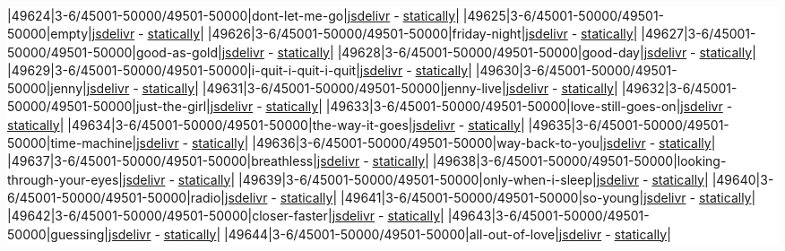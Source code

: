 |49624|3-6/45001-50000/49501-50000|dont-let-me-go|[jsdelivr](https://cdn.jsdelivr.net/gh/dbchord/png-old-c-600x600_3-6/45001-50000/49501-50000/dont-let-me-go.png) - [statically](https://cdn.statically.io/gh/dbchord/png-old-c-600x600_3-6/img/45001-50000/49501-50000/dont-let-me-go.png)|
|49625|3-6/45001-50000/49501-50000|empty|[jsdelivr](https://cdn.jsdelivr.net/gh/dbchord/png-old-c-600x600_3-6/45001-50000/49501-50000/empty.png) - [statically](https://cdn.statically.io/gh/dbchord/png-old-c-600x600_3-6/img/45001-50000/49501-50000/empty.png)|
|49626|3-6/45001-50000/49501-50000|friday-night|[jsdelivr](https://cdn.jsdelivr.net/gh/dbchord/png-old-c-600x600_3-6/45001-50000/49501-50000/friday-night.png) - [statically](https://cdn.statically.io/gh/dbchord/png-old-c-600x600_3-6/img/45001-50000/49501-50000/friday-night.png)|
|49627|3-6/45001-50000/49501-50000|good-as-gold|[jsdelivr](https://cdn.jsdelivr.net/gh/dbchord/png-old-c-600x600_3-6/45001-50000/49501-50000/good-as-gold.png) - [statically](https://cdn.statically.io/gh/dbchord/png-old-c-600x600_3-6/img/45001-50000/49501-50000/good-as-gold.png)|
|49628|3-6/45001-50000/49501-50000|good-day|[jsdelivr](https://cdn.jsdelivr.net/gh/dbchord/png-old-c-600x600_3-6/45001-50000/49501-50000/good-day.png) - [statically](https://cdn.statically.io/gh/dbchord/png-old-c-600x600_3-6/img/45001-50000/49501-50000/good-day.png)|
|49629|3-6/45001-50000/49501-50000|i-quit-i-quit-i-quit|[jsdelivr](https://cdn.jsdelivr.net/gh/dbchord/png-old-c-600x600_3-6/45001-50000/49501-50000/i-quit-i-quit-i-quit.png) - [statically](https://cdn.statically.io/gh/dbchord/png-old-c-600x600_3-6/img/45001-50000/49501-50000/i-quit-i-quit-i-quit.png)|
|49630|3-6/45001-50000/49501-50000|jenny|[jsdelivr](https://cdn.jsdelivr.net/gh/dbchord/png-old-c-600x600_3-6/45001-50000/49501-50000/jenny.png) - [statically](https://cdn.statically.io/gh/dbchord/png-old-c-600x600_3-6/img/45001-50000/49501-50000/jenny.png)|
|49631|3-6/45001-50000/49501-50000|jenny-live|[jsdelivr](https://cdn.jsdelivr.net/gh/dbchord/png-old-c-600x600_3-6/45001-50000/49501-50000/jenny-live.png) - [statically](https://cdn.statically.io/gh/dbchord/png-old-c-600x600_3-6/img/45001-50000/49501-50000/jenny-live.png)|
|49632|3-6/45001-50000/49501-50000|just-the-girl|[jsdelivr](https://cdn.jsdelivr.net/gh/dbchord/png-old-c-600x600_3-6/45001-50000/49501-50000/just-the-girl.png) - [statically](https://cdn.statically.io/gh/dbchord/png-old-c-600x600_3-6/img/45001-50000/49501-50000/just-the-girl.png)|
|49633|3-6/45001-50000/49501-50000|love-still-goes-on|[jsdelivr](https://cdn.jsdelivr.net/gh/dbchord/png-old-c-600x600_3-6/45001-50000/49501-50000/love-still-goes-on.png) - [statically](https://cdn.statically.io/gh/dbchord/png-old-c-600x600_3-6/img/45001-50000/49501-50000/love-still-goes-on.png)|
|49634|3-6/45001-50000/49501-50000|the-way-it-goes|[jsdelivr](https://cdn.jsdelivr.net/gh/dbchord/png-old-c-600x600_3-6/45001-50000/49501-50000/the-way-it-goes.png) - [statically](https://cdn.statically.io/gh/dbchord/png-old-c-600x600_3-6/img/45001-50000/49501-50000/the-way-it-goes.png)|
|49635|3-6/45001-50000/49501-50000|time-machine|[jsdelivr](https://cdn.jsdelivr.net/gh/dbchord/png-old-c-600x600_3-6/45001-50000/49501-50000/time-machine.png) - [statically](https://cdn.statically.io/gh/dbchord/png-old-c-600x600_3-6/img/45001-50000/49501-50000/time-machine.png)|
|49636|3-6/45001-50000/49501-50000|way-back-to-you|[jsdelivr](https://cdn.jsdelivr.net/gh/dbchord/png-old-c-600x600_3-6/45001-50000/49501-50000/way-back-to-you.png) - [statically](https://cdn.statically.io/gh/dbchord/png-old-c-600x600_3-6/img/45001-50000/49501-50000/way-back-to-you.png)|
|49637|3-6/45001-50000/49501-50000|breathless|[jsdelivr](https://cdn.jsdelivr.net/gh/dbchord/png-old-c-600x600_3-6/45001-50000/49501-50000/breathless.png) - [statically](https://cdn.statically.io/gh/dbchord/png-old-c-600x600_3-6/img/45001-50000/49501-50000/breathless.png)|
|49638|3-6/45001-50000/49501-50000|looking-through-your-eyes|[jsdelivr](https://cdn.jsdelivr.net/gh/dbchord/png-old-c-600x600_3-6/45001-50000/49501-50000/looking-through-your-eyes.png) - [statically](https://cdn.statically.io/gh/dbchord/png-old-c-600x600_3-6/img/45001-50000/49501-50000/looking-through-your-eyes.png)|
|49639|3-6/45001-50000/49501-50000|only-when-i-sleep|[jsdelivr](https://cdn.jsdelivr.net/gh/dbchord/png-old-c-600x600_3-6/45001-50000/49501-50000/only-when-i-sleep.png) - [statically](https://cdn.statically.io/gh/dbchord/png-old-c-600x600_3-6/img/45001-50000/49501-50000/only-when-i-sleep.png)|
|49640|3-6/45001-50000/49501-50000|radio|[jsdelivr](https://cdn.jsdelivr.net/gh/dbchord/png-old-c-600x600_3-6/45001-50000/49501-50000/radio.png) - [statically](https://cdn.statically.io/gh/dbchord/png-old-c-600x600_3-6/img/45001-50000/49501-50000/radio.png)|
|49641|3-6/45001-50000/49501-50000|so-young|[jsdelivr](https://cdn.jsdelivr.net/gh/dbchord/png-old-c-600x600_3-6/45001-50000/49501-50000/so-young.png) - [statically](https://cdn.statically.io/gh/dbchord/png-old-c-600x600_3-6/img/45001-50000/49501-50000/so-young.png)|
|49642|3-6/45001-50000/49501-50000|closer-faster|[jsdelivr](https://cdn.jsdelivr.net/gh/dbchord/png-old-c-600x600_3-6/45001-50000/49501-50000/closer-faster.png) - [statically](https://cdn.statically.io/gh/dbchord/png-old-c-600x600_3-6/img/45001-50000/49501-50000/closer-faster.png)|
|49643|3-6/45001-50000/49501-50000|guessing|[jsdelivr](https://cdn.jsdelivr.net/gh/dbchord/png-old-c-600x600_3-6/45001-50000/49501-50000/guessing.png) - [statically](https://cdn.statically.io/gh/dbchord/png-old-c-600x600_3-6/img/45001-50000/49501-50000/guessing.png)|
|49644|3-6/45001-50000/49501-50000|all-out-of-love|[jsdelivr](https://cdn.jsdelivr.net/gh/dbchord/png-old-c-600x600_3-6/45001-50000/49501-50000/all-out-of-love.png) - [statically](https://cdn.statically.io/gh/dbchord/png-old-c-600x600_3-6/img/45001-50000/49501-50000/all-out-of-love.png)|